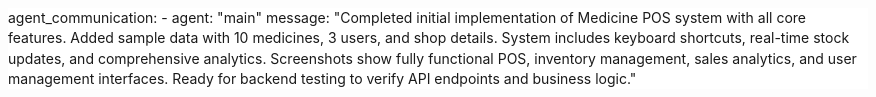 agent_communication:
    - agent: "main"
      message: "Completed initial implementation of Medicine POS system with all core features. Added sample data with 10 medicines, 3 users, and shop details. System includes keyboard shortcuts, real-time stock updates, and comprehensive analytics. Screenshots show fully functional POS, inventory management, sales analytics, and user management interfaces. Ready for backend testing to verify API endpoints and business logic."